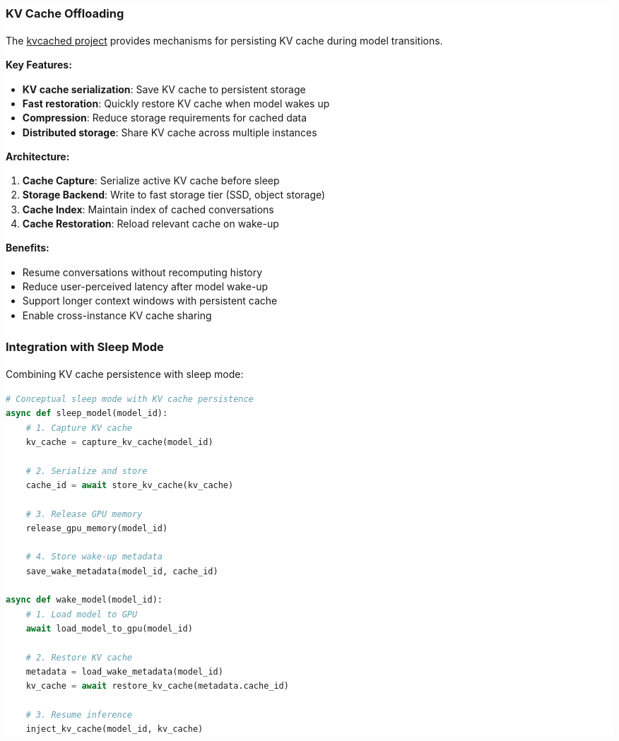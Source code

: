 ### KV Cache Offloading

The [kvcached project](https://github.com/ovg-project/kvcached) provides
mechanisms for persisting KV cache during model transitions.

**Key Features:**

- **KV cache serialization**: Save KV cache to persistent storage
- **Fast restoration**: Quickly restore KV cache when model wakes up
- **Compression**: Reduce storage requirements for cached data
- **Distributed storage**: Share KV cache across multiple instances

**Architecture:**

1. **Cache Capture**: Serialize active KV cache before sleep
2. **Storage Backend**: Write to fast storage tier (SSD, object storage)
3. **Cache Index**: Maintain index of cached conversations
4. **Cache Restoration**: Reload relevant cache on wake-up

**Benefits:**

- Resume conversations without recomputing history
- Reduce user-perceived latency after model wake-up
- Support longer context windows with persistent cache
- Enable cross-instance KV cache sharing

### Integration with Sleep Mode

Combining KV cache persistence with sleep mode:

```python
# Conceptual sleep mode with KV cache persistence
async def sleep_model(model_id):
    # 1. Capture KV cache
    kv_cache = capture_kv_cache(model_id)
    
    # 2. Serialize and store
    cache_id = await store_kv_cache(kv_cache)
    
    # 3. Release GPU memory
    release_gpu_memory(model_id)
    
    # 4. Store wake-up metadata
    save_wake_metadata(model_id, cache_id)

async def wake_model(model_id):
    # 1. Load model to GPU
    await load_model_to_gpu(model_id)
    
    # 2. Restore KV cache
    metadata = load_wake_metadata(model_id)
    kv_cache = await restore_kv_cache(metadata.cache_id)
    
    # 3. Resume inference
    inject_kv_cache(model_id, kv_cache)
```
